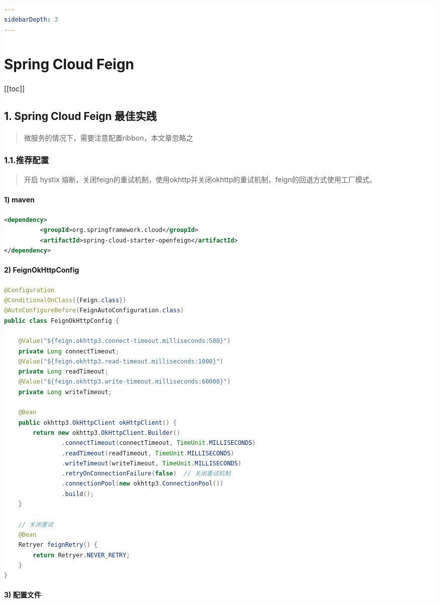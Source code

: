 ```yaml
---
sidebarDepth: 3
---
```



# Spring Cloud Feign

[[toc]]


## 1. Spring Cloud Feign 最佳实践

> 微服务的情况下，需要注意配置ribbon，本文章忽略之

### 1.1.推荐配置

> 开启 hystix 熔断，关闭feign的重试机制，使用okhttp并关闭okhttp的重试机制，feign的回退方式使用工厂模式。

#### 1) maven

```xml
<dependency>
          <groupId>org.springframework.cloud</groupId>
          <artifactId>spring-cloud-starter-openfeign</artifactId>
</dependency>
```


#### 2) FeignOkHttpConfig

```java
@Configuration
@ConditionalOnClass({Feign.class})
@AutoConfigureBefore(FeignAutoConfiguration.class)
public class FeignOkHttpConfig {
 
    @Value("${feign.okhttp3.connect-timeout.milliseconds:500}")
    private Long connectTimeout;
    @Value("${feign.okhttp3.read-timeout.milliseconds:1000}")
    private Long readTimeout;
    @Value("${feign.okhttp3.write-timeout.milliseconds:60000}")
    private Long writeTimeout;
 
    @Bean
    public okhttp3.OkHttpClient okHttpClient() {
        return new okhttp3.OkHttpClient.Builder()
                .connectTimeout(connectTimeout, TimeUnit.MILLISECONDS)
                .readTimeout(readTimeout, TimeUnit.MILLISECONDS)
                .writeTimeout(writeTimeout, TimeUnit.MILLISECONDS)
                .retryOnConnectionFailure(false)  // 关闭重试机制
                .connectionPool(new okhttp3.ConnectionPool())
                .build();
    }
 
    // 关闭重试
    @Bean
    Retryer feignRetry() {
        return Retryer.NEVER_RETRY;
    }
}
```
#### 3) 配置文件
